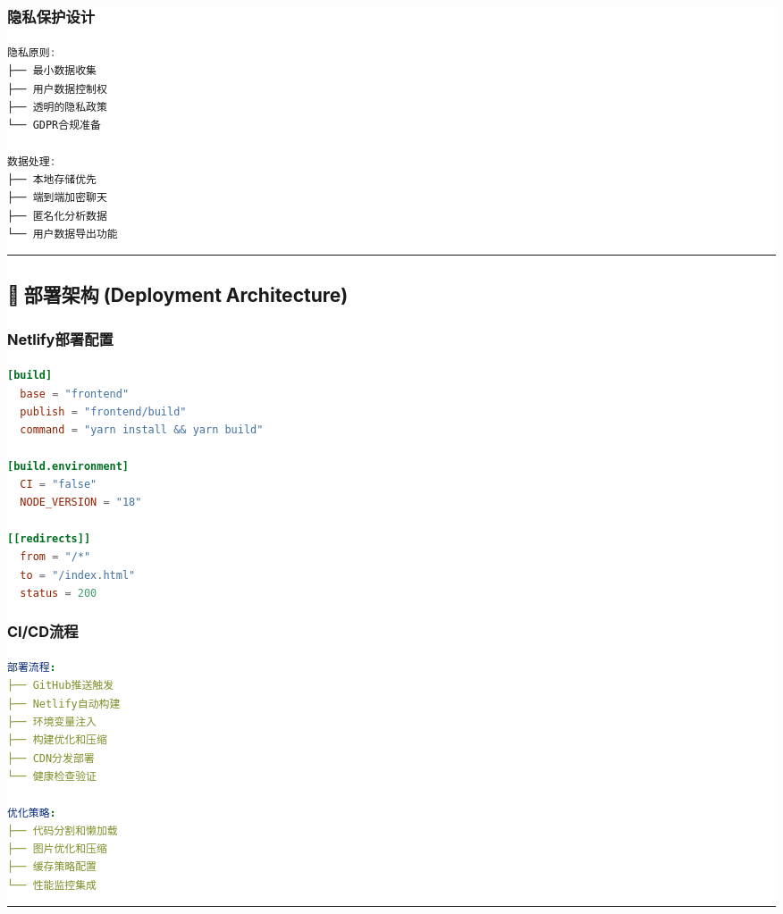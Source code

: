 ### 隐私保护设计
```javascript
隐私原则:
├── 最小数据收集
├── 用户数据控制权
├── 透明的隐私政策
└── GDPR合规准备

数据处理:
├── 本地存储优先
├── 端到端加密聊天
├── 匿名化分析数据
└── 用户数据导出功能
```

---

## 🚀 部署架构 (Deployment Architecture)

### Netlify部署配置
```toml
[build]
  base = "frontend"
  publish = "frontend/build" 
  command = "yarn install && yarn build"

[build.environment]
  CI = "false"
  NODE_VERSION = "18"

[[redirects]]
  from = "/*"
  to = "/index.html"
  status = 200
```

### CI/CD流程
```yaml
部署流程:
├── GitHub推送触发
├── Netlify自动构建
├── 环境变量注入
├── 构建优化和压缩
├── CDN分发部署
└── 健康检查验证

优化策略:
├── 代码分割和懒加载
├── 图片优化和压缩
├── 缓存策略配置
└── 性能监控集成
```

---